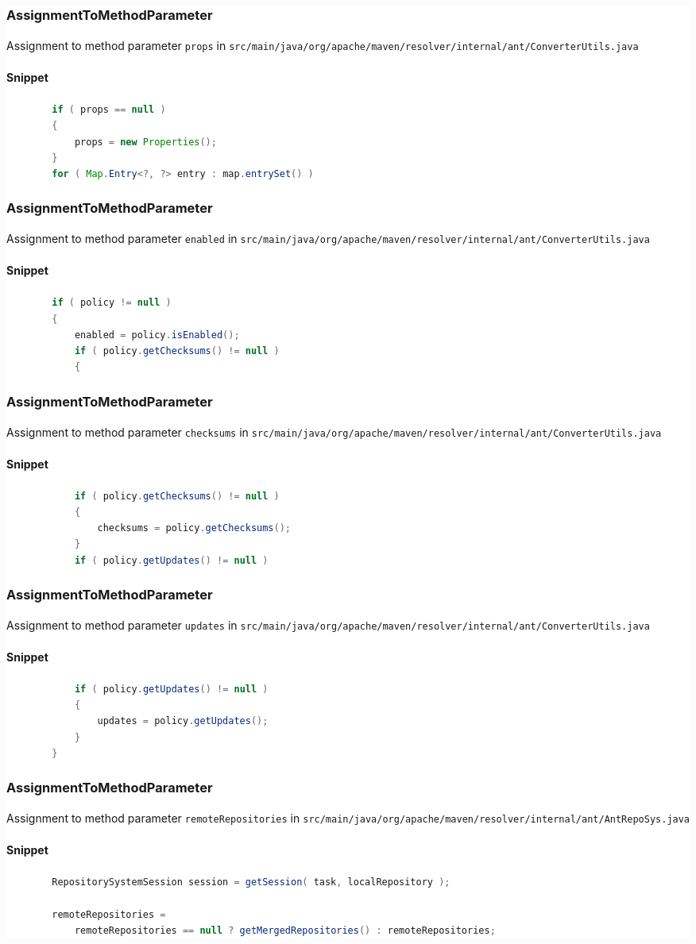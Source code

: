 ### AssignmentToMethodParameter
Assignment to method parameter `props`
in `src/main/java/org/apache/maven/resolver/internal/ant/ConverterUtils.java`
#### Snippet
```java
        if ( props == null )
        {
            props = new Properties();
        }
        for ( Map.Entry<?, ?> entry : map.entrySet() )
```

### AssignmentToMethodParameter
Assignment to method parameter `enabled`
in `src/main/java/org/apache/maven/resolver/internal/ant/ConverterUtils.java`
#### Snippet
```java
        if ( policy != null )
        {
            enabled = policy.isEnabled();
            if ( policy.getChecksums() != null )
            {
```

### AssignmentToMethodParameter
Assignment to method parameter `checksums`
in `src/main/java/org/apache/maven/resolver/internal/ant/ConverterUtils.java`
#### Snippet
```java
            if ( policy.getChecksums() != null )
            {
                checksums = policy.getChecksums();
            }
            if ( policy.getUpdates() != null )
```

### AssignmentToMethodParameter
Assignment to method parameter `updates`
in `src/main/java/org/apache/maven/resolver/internal/ant/ConverterUtils.java`
#### Snippet
```java
            if ( policy.getUpdates() != null )
            {
                updates = policy.getUpdates();
            }
        }
```

### AssignmentToMethodParameter
Assignment to method parameter `remoteRepositories`
in `src/main/java/org/apache/maven/resolver/internal/ant/AntRepoSys.java`
#### Snippet
```java
        RepositorySystemSession session = getSession( task, localRepository );

        remoteRepositories =
            remoteRepositories == null ? getMergedRepositories() : remoteRepositories;

```
